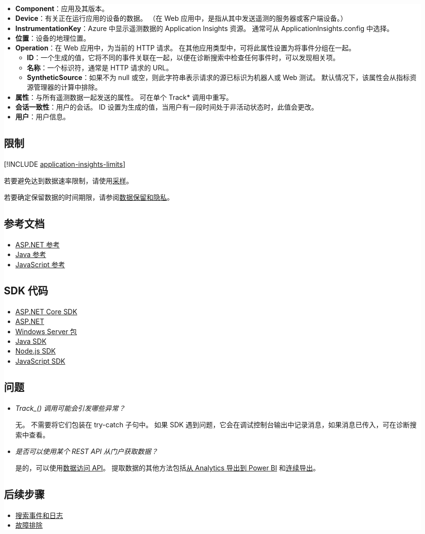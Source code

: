 * **Component**：应用及其版本。
* **Device**：有关正在运行应用的设备的数据。 （在 Web 应用中，是指从其中发送遥测的服务器或客户端设备。）
* **InstrumentationKey**：Azure 中显示遥测数据的 Application Insights 资源。 通常可从 ApplicationInsights.config 中选择。
* **位置**：设备的地理位置。
* **Operation**：在 Web 应用中，为当前的 HTTP 请求。 在其他应用类型中，可将此属性设置为将事件分组在一起。
  * **ID**：一个生成的值，它将不同的事件关联在一起，以便在诊断搜索中检查任何事件时，可以发现相关项。
  * **名称**：一个标识符，通常是 HTTP 请求的 URL。
  * **SyntheticSource**：如果不为 null 或空，则此字符串表示请求的源已标识为机器人或 Web 测试。 默认情况下，该属性会从指标资源管理器的计算中排除。
* **属性**：与所有遥测数据一起发送的属性。 可在单个 Track* 调用中重写。
* **会话一致性**：用户的会话。 ID 设置为生成的值，当用户有一段时间处于非活动状态时，此值会更改。
* **用户**：用户信息。

## <a name="limits"></a>限制

[!INCLUDE [application-insights-limits](../../../includes/application-insights-limits.md)]

若要避免达到数据速率限制，请使用[采样](../../azure-monitor/app/sampling.md)。

若要确定保留数据的时间期限，请参阅[数据保留和隐私](../../azure-monitor/app/data-retention-privacy.md)。

## <a name="reference-docs"></a>参考文档

* [ASP.NET 参考](https://docs.azure.cn/zh-cn/dotnet/api/overview/insights?view=azure-dotnet)
* [Java 参考](https://docs.microsoft.com/java/api/overview/appinsights?view=azure-java-stable/)
* [JavaScript 参考](https://github.com/Microsoft/ApplicationInsights-JS/blob/master/API-reference.md)

## <a name="sdk-code"></a>SDK 代码

* [ASP.NET Core SDK](https://github.com/Microsoft/ApplicationInsights-dotnet)
* [ASP.NET](https://github.com/Microsoft/ApplicationInsights-dotnet)
* [Windows Server 包](https://github.com/Microsoft/ApplicationInsights-dotnet)
* [Java SDK](https://github.com/Microsoft/ApplicationInsights-Java)
* [Node.js SDK](https://github.com/Microsoft/ApplicationInsights-Node.js)
* [JavaScript SDK](https://github.com/Microsoft/ApplicationInsights-JS)

## <a name="questions"></a>问题

* *Track_() 调用可能会引发哪些异常？*

    无。 不需要将它们包装在 try-catch 子句中。 如果 SDK 遇到问题，它会在调试控制台输出中记录消息，如果消息已传入，可在诊断搜索中查看。
* *是否可以使用某个 REST API 从门户获取数据？*

    是的，可以使用[数据访问 API](https://dev.applicationinsights.io/)。 提取数据的其他方法包括[从 Analytics 导出到 Power BI](../../azure-monitor/app/export-power-bi.md ) 和[连续导出](../../azure-monitor/app/export-telemetry.md)。

<a name="next"></a>
## <a name="next-steps"></a>后续步骤

* [搜索事件和日志](../../azure-monitor/app/diagnostic-search.md)
* [故障排除](../../azure-monitor/faq.md)


